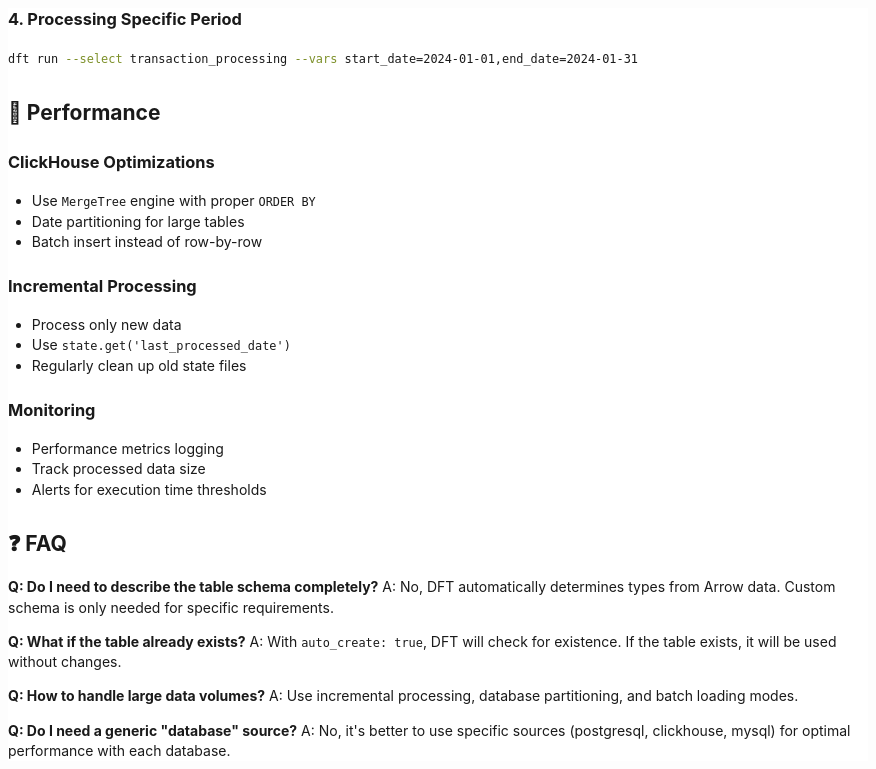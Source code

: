 ### 4. Processing Specific Period
```bash
dft run --select transaction_processing --vars start_date=2024-01-01,end_date=2024-01-31
```

## 🚀 Performance

### ClickHouse Optimizations
- Use `MergeTree` engine with proper `ORDER BY`
- Date partitioning for large tables
- Batch insert instead of row-by-row

### Incremental Processing
- Process only new data
- Use `state.get('last_processed_date')` 
- Regularly clean up old state files

### Monitoring
- Performance metrics logging
- Track processed data size
- Alerts for execution time thresholds

## ❓ FAQ

**Q: Do I need to describe the table schema completely?**
A: No, DFT automatically determines types from Arrow data. Custom schema is only needed for specific requirements.

**Q: What if the table already exists?**
A: With `auto_create: true`, DFT will check for existence. If the table exists, it will be used without changes.

**Q: How to handle large data volumes?**
A: Use incremental processing, database partitioning, and batch loading modes.

**Q: Do I need a generic "database" source?**
A: No, it's better to use specific sources (postgresql, clickhouse, mysql) for optimal performance with each database.